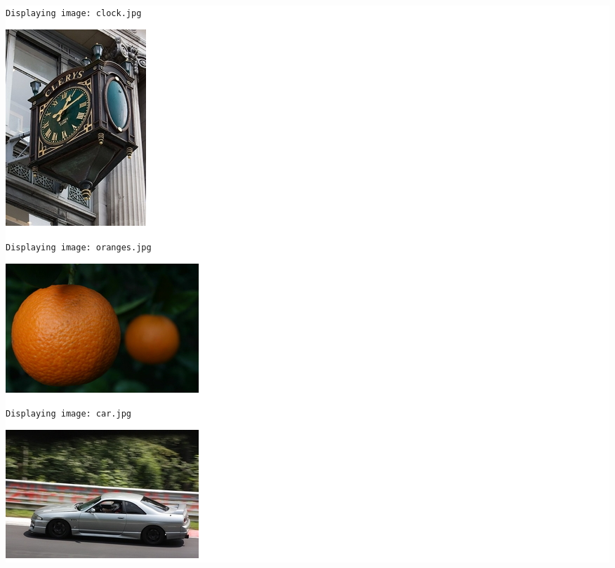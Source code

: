 

    
    Displaying image: clock.jpg



    
![jpeg](output_3_3.jpg)
    


    
    Displaying image: oranges.jpg



    
![jpeg](output_3_5.jpg)
    


    
    Displaying image: car.jpg



    
![jpeg](output_3_7.jpg)
    